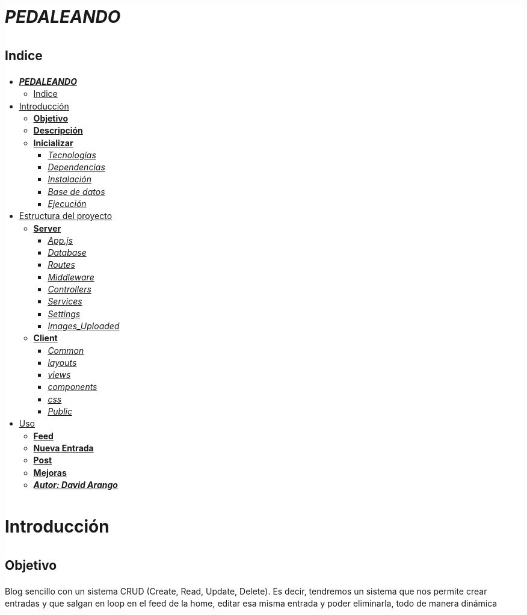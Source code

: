 # **_PEDALEANDO_**

## Indice

- [**_PEDALEANDO_**](#pedaleando)
  - [Indice](#indice)
- [Introducción](#introducción)
  - [**Objetivo**](#objetivo)
  - [**Descripción**](#descripción)
  - [**Inicializar**](#inicializar)
    - [_Tecnologías_](#tecnologías)
    - [_Dependencias_](#dependencias)
    - [_Instalación_](#instalación)
    - [_Base de datos_](#base-de-datos)
    - [_Ejecución_](#ejecución)
- [Estructura del proyecto](#estructura-del-proyecto)
  - [**Server**](#server)
    - [_App.js_](#appjs)
    - [_Database_](#database)
    - [_Routes_](#routes)
    - [_Middleware_](#middleware)
    - [_Controllers_](#controllers)
    - [_Services_](#services)
    - [_Settings_](#settings)
    - [_Images_Uploaded_](#images_uploaded)
  - [**Client**](#client)
    - [_Common_](#common)
    - [_layouts_](#layouts)
    - [_views_](#views)
    - [_components_](#components)
    - [_css_](#css)
    - [_Public_](#public)
- [Uso](#uso)
  - [**Feed**](#feed)
  - [**Nueva Entrada**](#nueva-entrada)
  - [**Post**](#post)
  - [**Mejoras**](#mejoras)
  - [**_Autor: David Arango_**](#autor-david-arango)

# Introducción

## **Objetivo**

Blog sencillo con un sistema CRUD (Create, Read, Update,
Delete). Es decir, tendremos un sistema que nos permite crear entradas y que
salgan en loop en el feed de la home, editar esa misma entrada y poder
eliminarla, todo de manera dinámica
